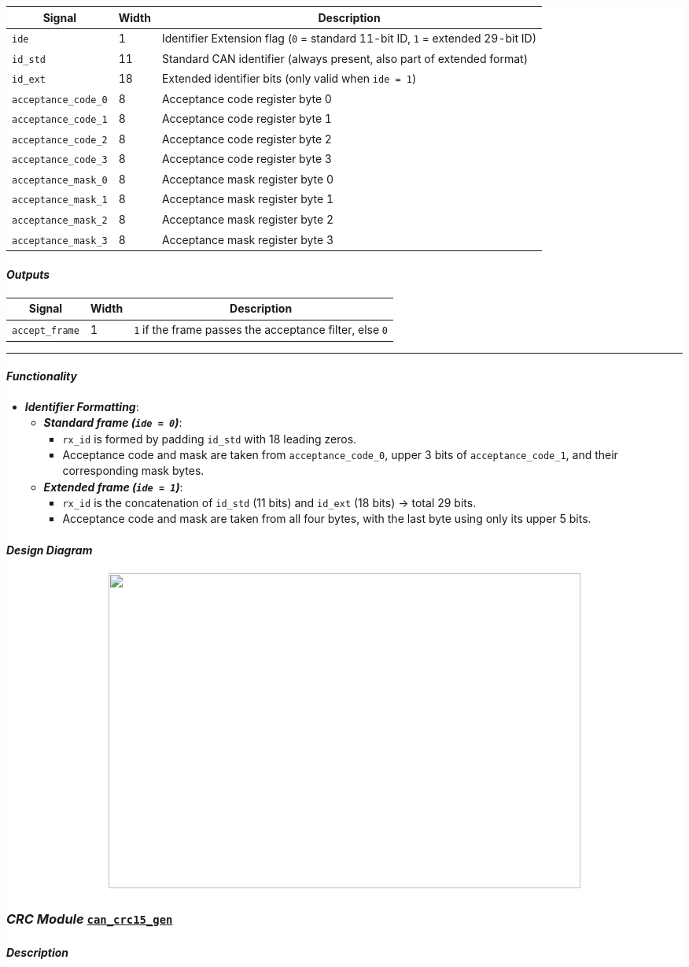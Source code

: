 | Signal                | Width | Description                                                                 |
|-----------------------|-------|-----------------------------------------------------------------------------|
| `ide`                 | 1     | Identifier Extension flag (`0` = standard 11-bit ID, `1` = extended 29-bit ID) |
| `id_std`              | 11    | Standard CAN identifier (always present, also part of extended format)     |
| `id_ext`              | 18    | Extended identifier bits (only valid when `ide = 1`)                        |
| `acceptance_code_0`   | 8     | Acceptance code register byte 0                                             |
| `acceptance_code_1`   | 8     | Acceptance code register byte 1                                             |
| `acceptance_code_2`   | 8     | Acceptance code register byte 2                                             |
| `acceptance_code_3`   | 8     | Acceptance code register byte 3                                             |
| `acceptance_mask_0`   | 8     | Acceptance mask register byte 0                                             |
| `acceptance_mask_1`   | 8     | Acceptance mask register byte 1                                             |
| `acceptance_mask_2`   | 8     | Acceptance mask register byte 2                                             |
| `acceptance_mask_3`   | 8     | Acceptance mask register byte 3                                             |

#### ***Outputs***

| Signal          | Width | Description                                                |
|-----------------|-------|------------------------------------------------------------|
| `accept_frame`  | 1     | `1` if the frame passes the acceptance filter, else `0`    |

---

#### ***Functionality***

- ***Identifier Formatting***:
  - ***Standard frame (`ide = 0`)***:
    - `rx_id` is formed by padding `id_std` with 18 leading zeros.
    - Acceptance code and mask are taken from `acceptance_code_0`, upper 3 bits of `acceptance_code_1`, and their corresponding mask bytes.
  - ***Extended frame (`ide = 1`)***:
    - `rx_id` is the concatenation of `id_std` (11 bits) and `id_ext` (18 bits) → total 29 bits.
    - Acceptance code and mask are taken from all four bytes, with the last byte using only its upper 5 bits.

#### ***Design Diagram***

<div align="center">
  <img src="./images_design/filtering.jpg" width="600" height="400">
</div>

### ***CRC Module*** [`can_crc15_gen`](https://github.com/ee-uet/can-bus/blob/main/rtl/CRC.sv)

#### ***Description***
